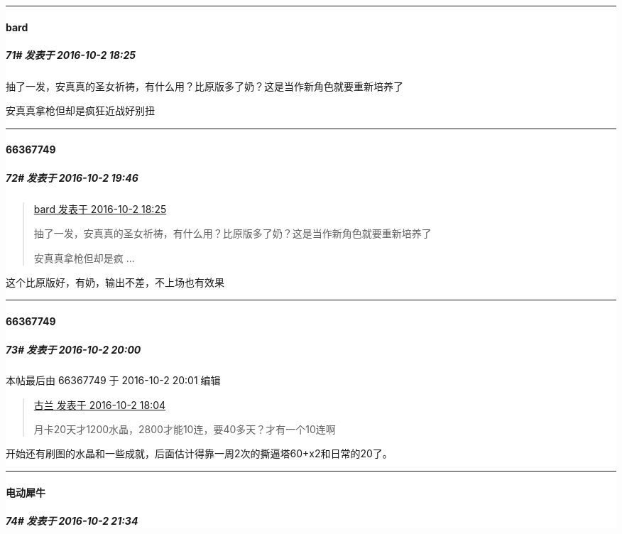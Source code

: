 



*****

####  bard  
##### 71#       发表于 2016-10-2 18:25




抽了一发，安真真的圣女祈祷，有什么用？比原版多了奶？这是当作新角色就要重新培养了


安真真拿枪但却是疯狂近战好别扭







*****

####  66367749  
##### 72#       发表于 2016-10-2 19:46



<blockquote><a href="httphttps://bbs.saraba1st.com/2b/forum.php?mod=redirect&amp;goto=findpost&amp;pid=33753434&amp;ptid=1334731" target="_blank">bard 发表于 2016-10-2 18:25</a>

抽了一发，安真真的圣女祈祷，有什么用？比原版多了奶？这是当作新角色就要重新培养了


安真真拿枪但却是疯 ...</blockquote>
这个比原版好，有奶，输出不差，不上场也有效果







*****

####  66367749  
##### 73#       发表于 2016-10-2 20:00



 本帖最后由 66367749 于 2016-10-2 20:01 编辑 
<blockquote><a href="httphttps://bbs.saraba1st.com/2b/forum.php?mod=redirect&amp;goto=findpost&amp;pid=33753279&amp;ptid=1334731" target="_blank">古兰 发表于 2016-10-2 18:04</a>

月卡20天才1200水晶，2800才能10连，要40多天？才有一个10连啊</blockquote>
开始还有刷图的水晶和一些成就，后面估计得靠一周2次的撕逼塔60+x2和日常的20了。







*****

####  电动犀牛  
##### 74#       发表于 2016-10-2 21:34
